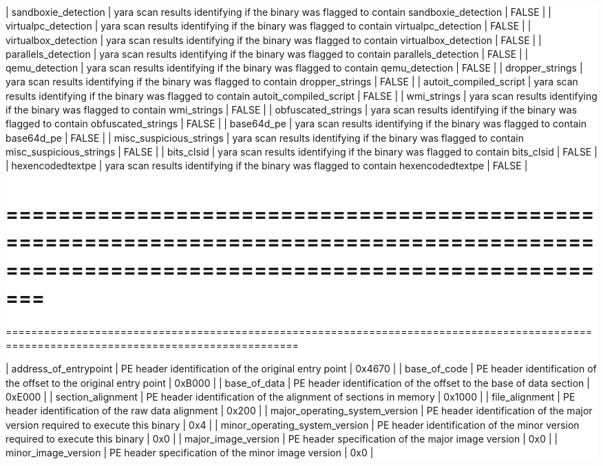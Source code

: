 | sandboxie_detection | yara scan results identifying if the binary was flagged to contain sandboxie_detection | FALSE | 
 | virtualpc_detection | yara scan results identifying if the binary was flagged to contain virtualpc_detection | FALSE | 
 | virtualbox_detection | yara scan results identifying if the binary was flagged to contain virtualbox_detection | FALSE | 
 | parallels_detection | yara scan results identifying if the binary was flagged to contain parallels_detection | FALSE | 
 | qemu_detection | yara scan results identifying if the binary was flagged to contain qemu_detection | FALSE | 
 | dropper_strings | yara scan results identifying if the binary was flagged to contain dropper_strings | FALSE | 
 | autoit_compiled_script | yara scan results identifying if the binary was flagged to contain autoit_compiled_script | FALSE | 
 | wmi_strings | yara scan results identifying if the binary was flagged to contain wmi_strings | FALSE | 
 | obfuscated_strings | yara scan results identifying if the binary was flagged to contain obfuscated_strings | FALSE | 
 | base64d_pe | yara scan results identifying if the binary was flagged to contain base64d_pe | FALSE | 
 | misc_suspicious_strings | yara scan results identifying if the binary was flagged to contain misc_suspicious_strings | FALSE | 
 | bits_clsid | yara scan results identifying if the binary was flagged to contain bits_clsid | FALSE | 
 | hexencodedtextpe | yara scan results identifying if the binary was flagged to contain hexencodedtextpe | FALSE | 








 
 
 
 
 
 
 
 
 
 
 
 
 
 
 
 
 
 
 
 
 
 
 
 
 
 
 ==========================================================================================================================================
 ==========================================================================================================================================
 ==========================================================================================================================================
 
 
 | address_of_entrypoint | PE header identification of the original entry point | 0x4670 | 
 | base_of_code | PE header identification of the offset to the original entry point | 0xB000 | 
 | base_of_data | PE header identification of the offset to the base of data section | 0xE000 | 
 | section_alignment | PE header identification of the alignment of sections in memory | 0x1000 | 
 | file_alignment | PE header identification of the raw data alignment | 0x200 | 
 | major_operating_system_version | PE header identification of the major version required to execute this binary | 0x4 | 
 | minor_operating_system_version | PE header identification of the minor version required to execute this binary | 0x0 | 
 | major_image_version | PE header specification of the major image version | 0x0 | 
 | minor_image_version | PE header specification of the minor image version | 0x0 | 